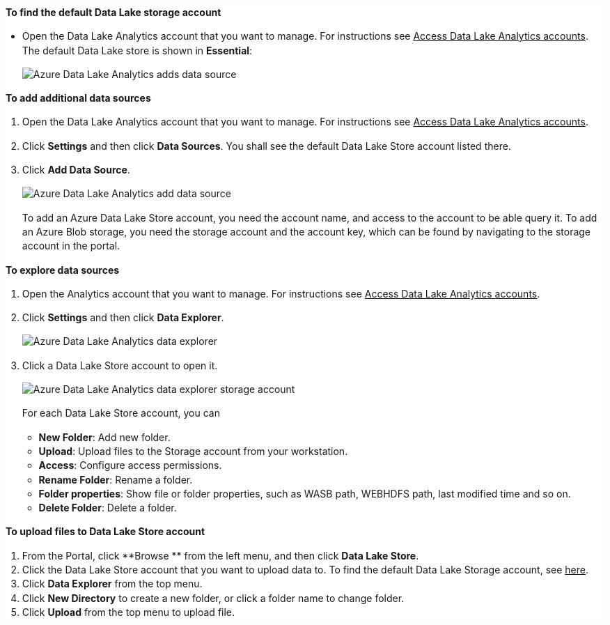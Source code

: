 <a name="default-adl-account"></a>**To find the default Data Lake storage account**

- Open the Data Lake Analytics account that you want to manage. For instructions see [Access Data Lake Analytics accounts](#access-adla-account). The default Data Lake store is shown in **Essential**:

	![Azure Data Lake Analytics adds data source](./media/data-lake-analytics-manage-use-portal/data-lake-analytics-default-adl-storage-account.png)

**To add additional data sources**

1. Open the Data Lake Analytics account that you want to manage. For instructions see [Access Data Lake Analytics accounts](#access-adla-account).
2. Click **Settings** and then click **Data Sources**. You shall see the default Data Lake Store account listed
there. 
3. Click **Add Data Source**.

	![Azure Data Lake Analytics add data source](./media/data-lake-analytics-manage-use-portal/data-lake-analytics-add-data-source.png)

	To add an Azure Data Lake Store account, you need the account name, and access to the account to be able query it.
	To add an Azure Blob storage, you need the storage account and the account key, which can be found by navigating to the storage account in the portal.

<a name="explore-data-sources"></a>**To explore data sources**	

1. Open the Analytics account that you want to manage. For instructions see [Access Data Lake Analytics accounts](#access-adla-account).
2. Click **Settings** and then click **Data Explorer**. 
 
	![Azure Data Lake Analytics data explorer](./media/data-lake-analytics-manage-use-portal/data-lake-analytics-data-explorer.png)
	
3. Click a Data Lake Store account to open it.

	![Azure Data Lake Analytics data explorer storage account](./media/data-lake-analytics-manage-use-portal/data-lake-analytics-explore-adls.png)
	
	For each Data Lake Store account, you can
	
	- **New Folder**: Add new folder.
	- **Upload**: Upload files to the Storage account from your workstation.
	- **Access**: Configure access permissions.
	- **Rename Folder**: Rename a folder.
	- **Folder properties**: Show file or folder properties, such as WASB path, WEBHDFS path, last modified time and so on.
	- **Delete Folder**: Delete a folder.

<a name="upload-data-to-adls"></a> **To upload files to Data Lake Store account**

1. From the Portal, click **Browse ** from the left menu, and then click **Data Lake Store**.
2. Click the Data Lake Store account that you want to upload data to. To find the default Data Lake Storage account, see [here](#default-adl-account).
3. Click **Data Explorer** from the top menu.
4. Click **New Directory** to create a new folder, or click a folder name to change folder.
6. Click **Upload** from the top menu to upload file.

